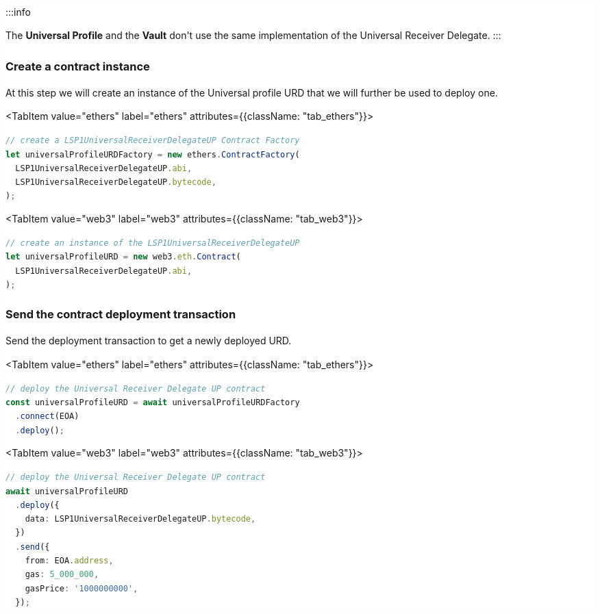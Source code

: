 :::info

The **Universal Profile** and the **Vault** don't use the same implementation of the Universal Receiver Delegate.
:::

### Create a contract instance

At this step we will create an instance of the Universal profile URD that we will further be used to deploy one.

<Tabs>

<TabItem value="ethers" label="ethers" attributes={{className: "tab_ethers"}}>

```typescript title="Contract instance of the Universal Profile URD"
// create a LSP1UniversalReceiverDelegateUP Contract Factory
let universalProfileURDFactory = new ethers.ContractFactory(
  LSP1UniversalReceiverDelegateUP.abi,
  LSP1UniversalReceiverDelegateUP.bytecode,
);
```

  </TabItem>
  
  <TabItem value="web3" label="web3"  attributes={{className: "tab_web3"}}>

```typescript title="Contract instance of the Universal Profile URD"
// create an instance of the LSP1UniversalReceiverDelegateUP
let universalProfileURD = new web3.eth.Contract(
  LSP1UniversalReceiverDelegateUP.abi,
);
```

  </TabItem>

</Tabs>

### Send the contract deployment transaction

Send the deployment transaction to get a newly deployed URD.

<Tabs>

<TabItem value="ethers" label="ethers" attributes={{className: "tab_ethers"}}>

```typescript title="Send the transaction for deploying a new Universal Profile URD"
// deploy the Universal Receiver Delegate UP contract
const universalProfileURD = await universalProfileURDFactory
  .connect(EOA)
  .deploy();
```

  </TabItem>
  
  <TabItem value="web3" label="web3"  attributes={{className: "tab_web3"}}>

```typescript title="Send the transaction for deploying a new Universal Profile URD"
// deploy the Universal Receiver Delegate UP contract
await universalProfileURD
  .deploy({
    data: LSP1UniversalReceiverDelegateUP.bytecode,
  })
  .send({
    from: EOA.address,
    gas: 5_000_000,
    gasPrice: '1000000000',
  });
```
